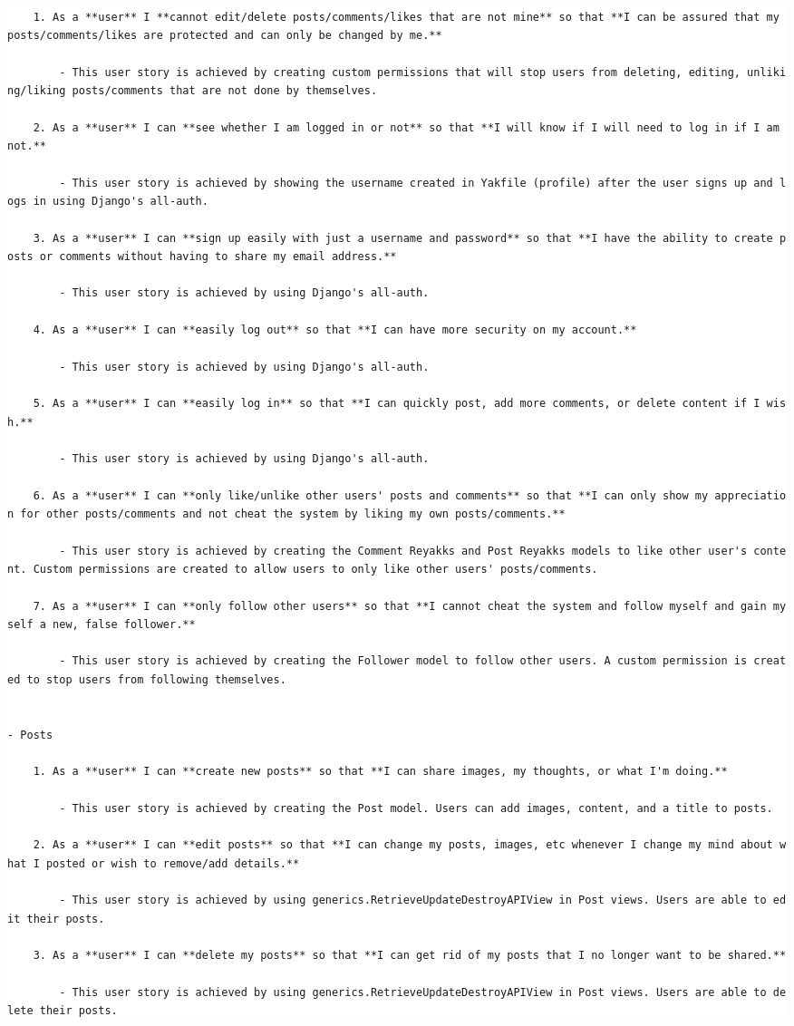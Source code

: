         1. As a **user** I **cannot edit/delete posts/comments/likes that are not mine** so that **I can be assured that my posts/comments/likes are protected and can only be changed by me.**

            - This user story is achieved by creating custom permissions that will stop users from deleting, editing, unliking/liking posts/comments that are not done by themselves.

        2. As a **user** I can **see whether I am logged in or not** so that **I will know if I will need to log in if I am not.**

            - This user story is achieved by showing the username created in Yakfile (profile) after the user signs up and logs in using Django's all-auth.

        3. As a **user** I can **sign up easily with just a username and password** so that **I have the ability to create posts or comments without having to share my email address.**

            - This user story is achieved by using Django's all-auth.

        4. As a **user** I can **easily log out** so that **I can have more security on my account.**

            - This user story is achieved by using Django's all-auth.

        5. As a **user** I can **easily log in** so that **I can quickly post, add more comments, or delete content if I wish.**

            - This user story is achieved by using Django's all-auth.
        
        6. As a **user** I can **only like/unlike other users' posts and comments** so that **I can only show my appreciation for other posts/comments and not cheat the system by liking my own posts/comments.**

            - This user story is achieved by creating the Comment Reyakks and Post Reyakks models to like other user's content. Custom permissions are created to allow users to only like other users' posts/comments.

        7. As a **user** I can **only follow other users** so that **I cannot cheat the system and follow myself and gain myself a new, false follower.**

            - This user story is achieved by creating the Follower model to follow other users. A custom permission is created to stop users from following themselves.


    - Posts

        1. As a **user** I can **create new posts** so that **I can share images, my thoughts, or what I'm doing.**

            - This user story is achieved by creating the Post model. Users can add images, content, and a title to posts.

        2. As a **user** I can **edit posts** so that **I can change my posts, images, etc whenever I change my mind about what I posted or wish to remove/add details.**

            - This user story is achieved by using generics.RetrieveUpdateDestroyAPIView in Post views. Users are able to edit their posts. 

        3. As a **user** I can **delete my posts** so that **I can get rid of my posts that I no longer want to be shared.**

            - This user story is achieved by using generics.RetrieveUpdateDestroyAPIView in Post views. Users are able to delete their posts. 
